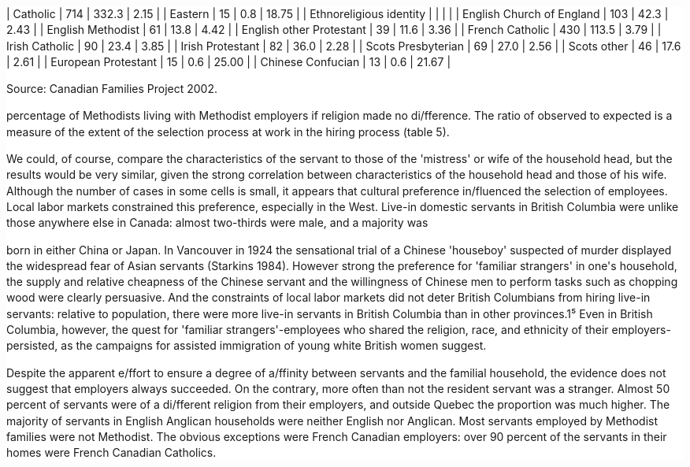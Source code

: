 | Catholic                  | 714        | 332.3      | 2.15                          |
| Eastern                   | 15         | 0.8        | 18.75                         |
| Ethnoreligious identity   |            |            |                               |
| English Church of England | 103        | 42.3       | 2.43                          |
| English Methodist         | 61         | 13.8       | 4.42                          |
| English other Protestant  | 39         | 11.6       | 3.36                          |
| French Catholic           | 430        | 113.5      | 3.79                          |
| Irish Catholic            | 90         | 23.4       | 3.85                          |
| Irish Protestant          | 82         | 36.0       | 2.28                          |
| Scots Presbyterian        | 69         | 27.0       | 2.56                          |
| Scots other               | 46         | 17.6       | 2.61                          |
| European Protestant       | 15         | 0.6        | 25.00                         |
| Chinese Confucian         | 13         | 0.6        | 21.67                         |

Source: Canadian Families Project 2002.

percentage of Methodists living with Methodist employers if religion made no di/fference. The ratio of observed to expected is a measure of the extent of the selection process at work in the hiring process (table 5).

We could, of course, compare the characteristics of the servant to those of the 'mistress' or wife of the household head, but the results would be very  similar,  given  the  strong  correlation  between  characteristics  of  the household head and those of his wife. Although the number of cases in some cells is small, it appears that cultural preference in/fluenced the selection of employees.  Local  labor  markets  constrained  this  preference,  especially  in the West. Live-in domestic servants in British Columbia were unlike those anywhere else in Canada: almost two-thirds were male, and a majority was

born in  either  China  or  Japan.  In Vancouver  in  1924  the  sensational  trial of  a  Chinese  'houseboy'  suspected  of  murder  displayed  the  widespread fear of  Asian  servants  (Starkins  1984).  However  strong  the  preference  for 'familiar strangers' in one's household, the supply and relative cheapness of the Chinese servant and the willingness of Chinese men to perform tasks such as chopping wood were clearly persuasive. And the constraints of local labor markets did not deter British Columbians from hiring live-in servants: relative to population, there were more live-in servants in British Columbia than in other provinces.1⁵ Even in British Columbia, however, the quest for 'familiar strangers'-employees who shared the religion, race, and ethnicity of their employers-persisted, as the campaigns for assisted immigration of young white British women suggest.

Despite the apparent e/ffort to ensure a degree of a/ffinity between servants and the familial household, the evidence does not suggest that employers always succeeded. On the contrary, more often than not the resident servant was a stranger. Almost 50 percent of servants were of a di/fferent religion from their employers, and outside Quebec the proportion was much higher. The majority of servants in English Anglican households were neither English nor Anglican. Most servants employed by Methodist families were not Methodist. The obvious exceptions were French Canadian employers: over 90 percent of the servants in their homes were French Canadian Catholics.
